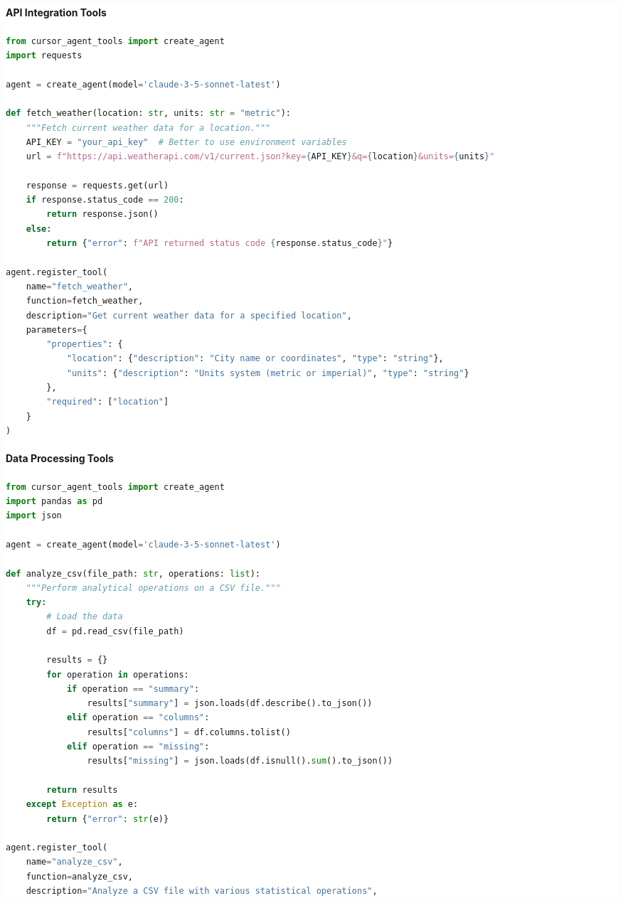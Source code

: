 #### API Integration Tools

```python
from cursor_agent_tools import create_agent
import requests

agent = create_agent(model='claude-3-5-sonnet-latest')

def fetch_weather(location: str, units: str = "metric"):
    """Fetch current weather data for a location."""
    API_KEY = "your_api_key"  # Better to use environment variables
    url = f"https://api.weatherapi.com/v1/current.json?key={API_KEY}&q={location}&units={units}"
    
    response = requests.get(url)
    if response.status_code == 200:
        return response.json()
    else:
        return {"error": f"API returned status code {response.status_code}"}

agent.register_tool(
    name="fetch_weather",
    function=fetch_weather,
    description="Get current weather data for a specified location",
    parameters={
        "properties": {
            "location": {"description": "City name or coordinates", "type": "string"},
            "units": {"description": "Units system (metric or imperial)", "type": "string"}
        },
        "required": ["location"]
    }
)
```

#### Data Processing Tools

```python
from cursor_agent_tools import create_agent
import pandas as pd
import json

agent = create_agent(model='claude-3-5-sonnet-latest')

def analyze_csv(file_path: str, operations: list):
    """Perform analytical operations on a CSV file."""
    try:
        # Load the data
        df = pd.read_csv(file_path)
        
        results = {}
        for operation in operations:
            if operation == "summary":
                results["summary"] = json.loads(df.describe().to_json())
            elif operation == "columns":
                results["columns"] = df.columns.tolist()
            elif operation == "missing":
                results["missing"] = json.loads(df.isnull().sum().to_json())
                
        return results
    except Exception as e:
        return {"error": str(e)}

agent.register_tool(
    name="analyze_csv",
    function=analyze_csv,
    description="Analyze a CSV file with various statistical operations",
```